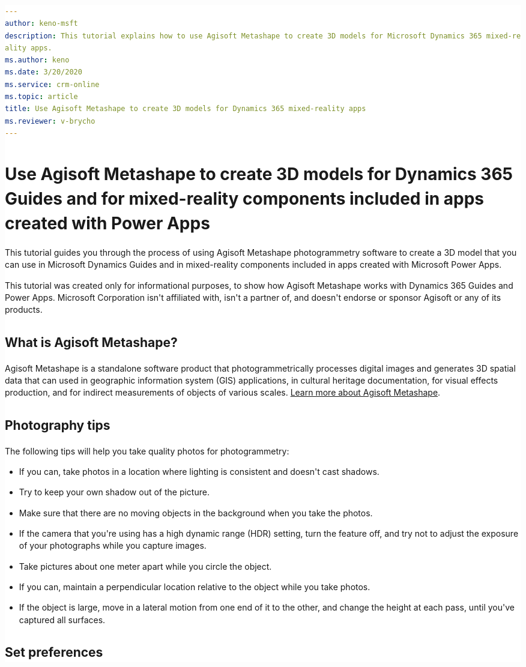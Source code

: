 ```yaml
---
author: keno-msft
description: This tutorial explains how to use Agisoft Metashape to create 3D models for Microsoft Dynamics 365 mixed-reality apps.
ms.author: keno
ms.date: 3/20/2020
ms.service: crm-online
ms.topic: article
title: Use Agisoft Metashape to create 3D models for Dynamics 365 mixed-reality apps
ms.reviewer: v-brycho
---
```


# Use Agisoft Metashape to create 3D models for Dynamics 365 Guides and for mixed-reality components included in apps created with Power Apps

This tutorial guides you through the process of using Agisoft Metashape photogrammetry software to create a 3D model that you can use in Microsoft Dynamics Guides and in mixed-reality components included in apps created with Microsoft Power Apps.

This tutorial was created only for informational purposes, to show how Agisoft Metashape works with Dynamics 365 Guides and Power Apps. Microsoft Corporation isn't affiliated with, isn't a partner of, and doesn't endorse or sponsor Agisoft or any of its products.

## What is Agisoft Metashape?

Agisoft Metashape is a standalone software product that photogrammetrically processes digital images and generates 3D spatial data that can used in geographic information system (GIS) applications, in cultural heritage documentation, for visual effects production, and for indirect measurements of objects of various scales. [Learn more about Agisoft Metashape](https://www.agisoft.com/).

## Photography tips

The following tips will help you take quality photos for photogrammetry:

- If you can, take photos in a location where lighting is consistent and doesn't cast shadows.

- Try to keep your own shadow out of the picture.

- Make sure that there are no moving objects in the background when you take the photos.

- If the camera that you're using has a high dynamic range (HDR) setting, turn the feature off, and try not to adjust the exposure of your photographs while you capture images.

- Take pictures about one meter apart while you circle the object.

- If you can, maintain a perpendicular location relative to the object while you take photos.

- If the object is large, move in a lateral motion from one end of it to the other, and change the height at each pass, until you've captured all surfaces.

## Set preferences
